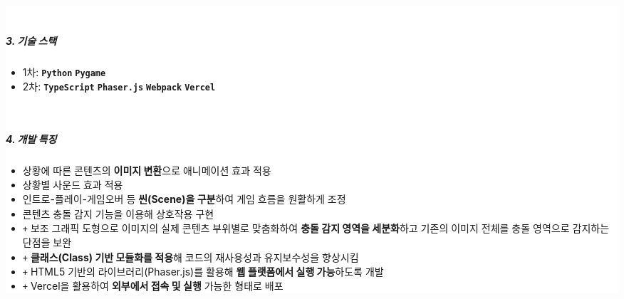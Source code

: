 <br/>

##### **3. 기술 스택**
  - 1차: **`Python`** **`Pygame`** 
  - 2차: **`TypeScript`** **`Phaser.js`** **`Webpack`** **`Vercel`**

<br/>

##### **4. 개발 특징**
  - 상황에 따른 콘텐츠의 **이미지 변환**으로 애니메이션 효과 적용
  - 상황별 사운드 효과 적용
  - 인트로-플레이-게임오버 등 **씬(Scene)을 구분**하여 게임 흐름을 원활하게 조정
  - 콘텐츠 충돌 감지 기능을 이용해 상호작용 구현
  - `+` 보조 그래픽 도형으로 이미지의 실제 콘텐츠 부위별로 맞춤화하여 **충돌 감지 영역을 세분화**하고 기존의 이미지 전체를 충돌 영역으로 감지하는 단점을 보완
  - `+` **클래스(Class) 기반 모듈화를 적용**해 코드의 재사용성과 유지보수성을 향상시킴
  - `+` HTML5 기반의 라이브러리(Phaser.js)를 활용해 **웹 플랫폼에서 실행 가능**하도록 개발
  - `+` Vercel을 활용하여 **외부에서 접속 및 실행** 가능한 형태로 배포